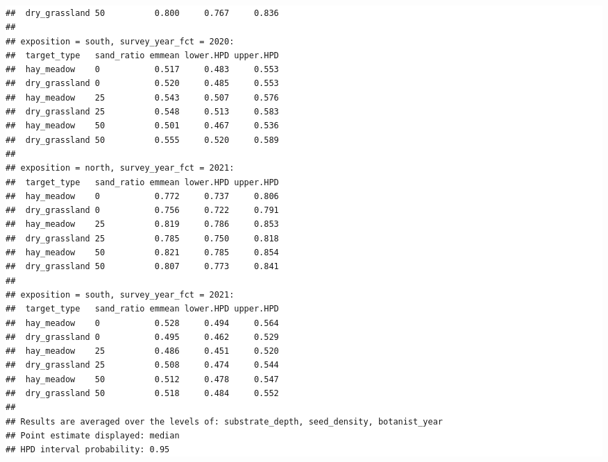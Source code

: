     ##  dry_grassland 50          0.800     0.767     0.836
    ## 
    ## exposition = south, survey_year_fct = 2020:
    ##  target_type   sand_ratio emmean lower.HPD upper.HPD
    ##  hay_meadow    0           0.517     0.483     0.553
    ##  dry_grassland 0           0.520     0.485     0.553
    ##  hay_meadow    25          0.543     0.507     0.576
    ##  dry_grassland 25          0.548     0.513     0.583
    ##  hay_meadow    50          0.501     0.467     0.536
    ##  dry_grassland 50          0.555     0.520     0.589
    ## 
    ## exposition = north, survey_year_fct = 2021:
    ##  target_type   sand_ratio emmean lower.HPD upper.HPD
    ##  hay_meadow    0           0.772     0.737     0.806
    ##  dry_grassland 0           0.756     0.722     0.791
    ##  hay_meadow    25          0.819     0.786     0.853
    ##  dry_grassland 25          0.785     0.750     0.818
    ##  hay_meadow    50          0.821     0.785     0.854
    ##  dry_grassland 50          0.807     0.773     0.841
    ## 
    ## exposition = south, survey_year_fct = 2021:
    ##  target_type   sand_ratio emmean lower.HPD upper.HPD
    ##  hay_meadow    0           0.528     0.494     0.564
    ##  dry_grassland 0           0.495     0.462     0.529
    ##  hay_meadow    25          0.486     0.451     0.520
    ##  dry_grassland 25          0.508     0.474     0.544
    ##  hay_meadow    50          0.512     0.478     0.547
    ##  dry_grassland 50          0.518     0.484     0.552
    ## 
    ## Results are averaged over the levels of: substrate_depth, seed_density, botanist_year 
    ## Point estimate displayed: median 
    ## HPD interval probability: 0.95